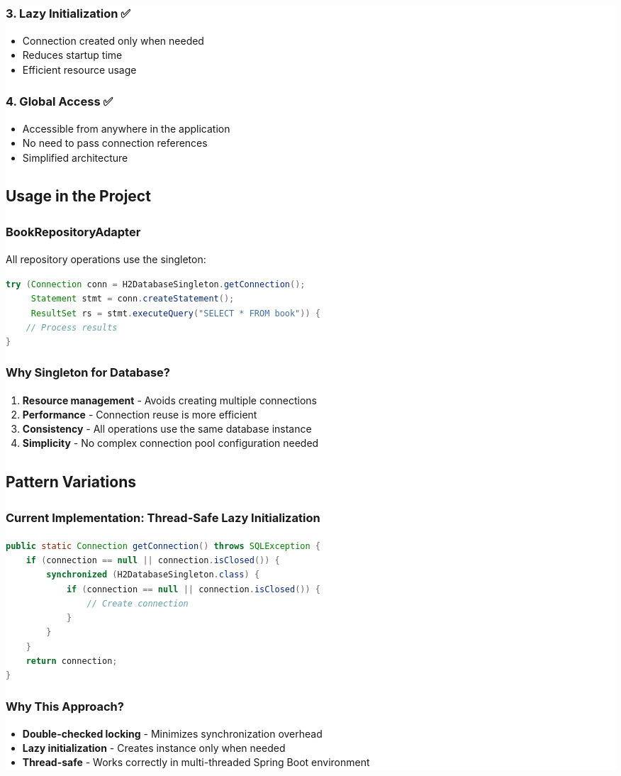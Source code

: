 ### 3. **Lazy Initialization** ✅
- Connection created only when needed
- Reduces startup time
- Efficient resource usage

### 4. **Global Access** ✅
- Accessible from anywhere in the application
- No need to pass connection references
- Simplified architecture

## Usage in the Project

### BookRepositoryAdapter
All repository operations use the singleton:

```java
try (Connection conn = H2DatabaseSingleton.getConnection();
     Statement stmt = conn.createStatement();
     ResultSet rs = stmt.executeQuery("SELECT * FROM book")) {
    // Process results
}
```

### Why Singleton for Database?
1. **Resource management** - Avoids creating multiple connections
2. **Performance** - Connection reuse is more efficient
3. **Consistency** - All operations use the same database instance
4. **Simplicity** - No complex connection pool configuration needed

## Pattern Variations

### Current Implementation: Thread-Safe Lazy Initialization
```java
public static Connection getConnection() throws SQLException {
    if (connection == null || connection.isClosed()) {
        synchronized (H2DatabaseSingleton.class) {
            if (connection == null || connection.isClosed()) {
                // Create connection
            }
        }
    }
    return connection;
}
```

### Why This Approach?
- **Double-checked locking** - Minimizes synchronization overhead
- **Lazy initialization** - Creates instance only when needed
- **Thread-safe** - Works correctly in multi-threaded Spring Boot environment
